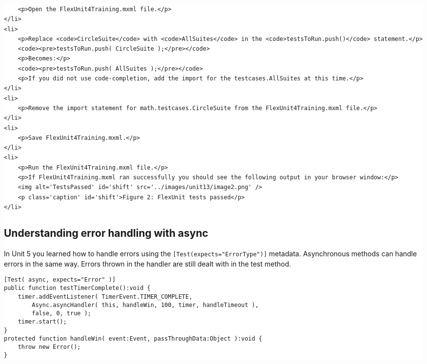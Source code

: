 		<p>Open the FlexUnit4Training.mxml file.</p>
	</li>
	<li>
		<p>Replace <code>CircleSuite</code> with <code>AllSuites</code> in the <code>testsToRun.push()</code> statement.</p>
		<code><pre>testsToRun.push( CircleSuite );</pre></code>
		<p>Becomes:</p>
		<code><pre>testsToRun.push( AllSuites );</pre></code>
		<p>If you did not use code-completion, add the import for the testcases.AllSuites at this time.</p>
	</li>
	<li>
		<p>Remove the import statement for math.testcases.CircleSuite from the FlexUnit4Training.mxml file.</p>
	</li>
	<li>
		<p>Save FlexUnit4Training.mxml.</p>
	</li>
	<li>
		<p>Run the FlexUnit4Training.mxml file.</p>
		<p>If FlexUnit4Training.mxml ran successfully you should see the following output in your browser window:</p>
		<img alt='TestsPassed' id='shift' src='../images/unit13/image2.png' />
		<p class='caption' id='shift'>Figure 2: FlexUnit tests passed</p>
	</li>
</ol>


<h2>Understanding error handling with async</h2>

<p>In Unit 5 you learned how to handle errors using the <code>[Test(expects="ErrorType")]</code> metadata. Asynchronous methods can handle errors in the same way. Errors thrown in the handler are still dealt with in the test method.</p>
<code><pre>[Test( async, expects="Error" )]
public function testTimerComplete():void {
	timer.addEventListener( TimerEvent.TIMER_COMPLETE,
		Async.asyncHandler( this, handleWin, 100, timer, handleTimeout ),
		false, 0, true );
	timer.start();
}
protected function handleWin( event:Event, passThroughData:Object ):void {
	throw new Error();
}</pre></code>
